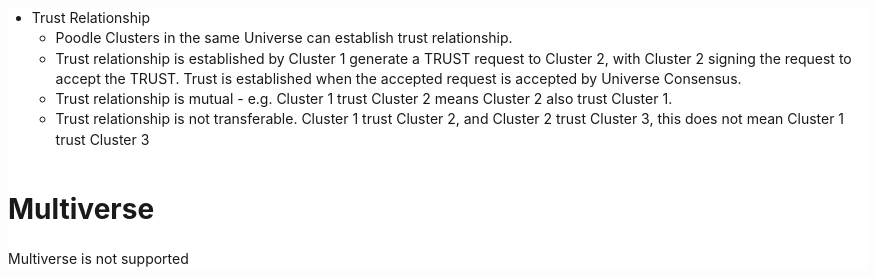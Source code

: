 - Trust Relationship
  - Poodle Clusters in the same Universe can establish trust
    relationship.
  - Trust relationship is established by Cluster 1 generate a TRUST
    request to Cluster 2, with Cluster 2 signing the request to
    accept the TRUST.  Trust is established when the accepted request
    is accepted by Universe Consensus.
  - Trust relationship is mutual - e.g. Cluster 1 trust Cluster 2
    means Cluster 2 also trust Cluster 1.
  - Trust relationship is not transferable. Cluster 1 trust Cluster 2,
    and Cluster 2 trust Cluster 3, this does not mean Cluster 1 trust
    Cluster 3  



# Multiverse #

Multiverse is not supported
